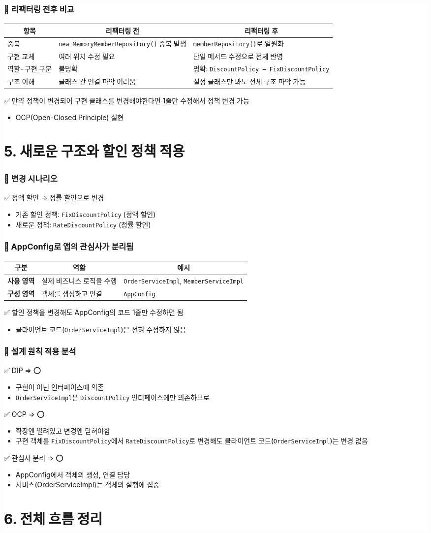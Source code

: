 ### 📌 리팩터링 전후 비교

| 항목 | 리팩터링 전 | 리팩터링 후 |
| --- | --- | --- |
| 중복 | `new MemoryMemberRepository()` 중복 발생 | `memberRepository()`로 일원화 |
| 구현 교체 | 여러 위치 수정 필요 | 단일 메서드 수정으로 전체 반영 |
| 역할-구현 구분 | 불명확 | 명확: `DiscountPolicy → FixDiscountPolicy` |
| 구조 이해 | 클래스 간 연결 파악 어려움 | 설정 클래스만 봐도 전체 구조 파악 가능 |

✅ 만약 정책이 변경되어 구현 클래스를 변경해야한다면 1줄만 수정해서 정책 변경 가능

- OCP(Open-Closed Principle) 실현

# 5. 새로운 구조와 할인 정책 적용

### 📌 변경 시나리오

✅ 정액 할인 → 정률 할인으로 변경

- 기존 할인 정책: `FixDiscountPolicy` (정액 할인)
- 새로운 정책: `RateDiscountPolicy` (정률 할인)

### 📌 AppConfig로 앱의 관심사가 분리됨

| 구분 | 역할 | 예시 |
| --- | --- | --- |
| **사용 영역** | 실제 비즈니스 로직을 수행 | `OrderServiceImpl`, `MemberServiceImpl` |
| **구성 영역** | 객체를 생성하고 연결 | `AppConfig` |

✅ 할인 정책을 변경해도 AppConfig의 코드 1줄만 수정하면 됨

- 클라이언트 코드(`OrderServiceImpl`)은 전혀 수정하지 않음

### 📌 설계 원칙 적용 분석

✅ DIP ⇒ ⭕️

- 구현이 아닌 인터페이스에 의존
- `OrderServiceImpl`은 `DiscountPolicy` 인터페이스에만 의존하므로

✅ OCP ⇒ ⭕️

- 확장엔 열려있고 변경엔 닫혀야함
- 구현 객체를 `FixDiscountPolicy`에서 `RateDiscountPolicy`로 변경해도 클라이언트 코드(`OrderServiceImpl`)는 변경 없음

✅ 관심사 분리 ⇒ ⭕️

- AppConfig에서 객체의 생성, 연결 담당
- 서비스(OrderServiceImpl)는 객체의 실행에 집중

# 6. 전체 흐름 정리
